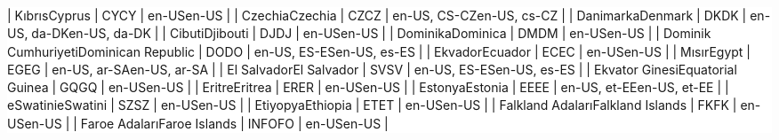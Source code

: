 | <span data-ttu-id="60683-376">Kıbrıs</span><span class="sxs-lookup"><span data-stu-id="60683-376">Cyprus</span></span> | <span data-ttu-id="60683-377">CY</span><span class="sxs-lookup"><span data-stu-id="60683-377">CY</span></span> | <span data-ttu-id="60683-378">en-US</span><span class="sxs-lookup"><span data-stu-id="60683-378">en-US</span></span> |
| <span data-ttu-id="60683-379">Czechia</span><span class="sxs-lookup"><span data-stu-id="60683-379">Czechia</span></span> | <span data-ttu-id="60683-380">CZ</span><span class="sxs-lookup"><span data-stu-id="60683-380">CZ</span></span> | <span data-ttu-id="60683-381">en-US, CS-CZ</span><span class="sxs-lookup"><span data-stu-id="60683-381">en-US, cs-CZ</span></span> |
| <span data-ttu-id="60683-382">Danimarka</span><span class="sxs-lookup"><span data-stu-id="60683-382">Denmark</span></span> | <span data-ttu-id="60683-383">DK</span><span class="sxs-lookup"><span data-stu-id="60683-383">DK</span></span> | <span data-ttu-id="60683-384">en-US, da-DK</span><span class="sxs-lookup"><span data-stu-id="60683-384">en-US, da-DK</span></span> |
| <span data-ttu-id="60683-385">Cibuti</span><span class="sxs-lookup"><span data-stu-id="60683-385">Djibouti</span></span> | <span data-ttu-id="60683-386">DJ</span><span class="sxs-lookup"><span data-stu-id="60683-386">DJ</span></span> | <span data-ttu-id="60683-387">en-US</span><span class="sxs-lookup"><span data-stu-id="60683-387">en-US</span></span> |
| <span data-ttu-id="60683-388">Dominika</span><span class="sxs-lookup"><span data-stu-id="60683-388">Dominica</span></span> | <span data-ttu-id="60683-389">DM</span><span class="sxs-lookup"><span data-stu-id="60683-389">DM</span></span> | <span data-ttu-id="60683-390">en-US</span><span class="sxs-lookup"><span data-stu-id="60683-390">en-US</span></span> |
| <span data-ttu-id="60683-391">Dominik Cumhuriyeti</span><span class="sxs-lookup"><span data-stu-id="60683-391">Dominican Republic</span></span> | <span data-ttu-id="60683-392">DO</span><span class="sxs-lookup"><span data-stu-id="60683-392">DO</span></span> | <span data-ttu-id="60683-393">en-US, ES-ES</span><span class="sxs-lookup"><span data-stu-id="60683-393">en-US, es-ES</span></span> |
| <span data-ttu-id="60683-394">Ekvador</span><span class="sxs-lookup"><span data-stu-id="60683-394">Ecuador</span></span> | <span data-ttu-id="60683-395">EC</span><span class="sxs-lookup"><span data-stu-id="60683-395">EC</span></span> | <span data-ttu-id="60683-396">en-US</span><span class="sxs-lookup"><span data-stu-id="60683-396">en-US</span></span> |
| <span data-ttu-id="60683-397">Mısır</span><span class="sxs-lookup"><span data-stu-id="60683-397">Egypt</span></span> | <span data-ttu-id="60683-398">EG</span><span class="sxs-lookup"><span data-stu-id="60683-398">EG</span></span> | <span data-ttu-id="60683-399">en-US, ar-SA</span><span class="sxs-lookup"><span data-stu-id="60683-399">en-US, ar-SA</span></span> |
| <span data-ttu-id="60683-400">El Salvador</span><span class="sxs-lookup"><span data-stu-id="60683-400">El Salvador</span></span> | <span data-ttu-id="60683-401">SV</span><span class="sxs-lookup"><span data-stu-id="60683-401">SV</span></span> | <span data-ttu-id="60683-402">en-US, ES-ES</span><span class="sxs-lookup"><span data-stu-id="60683-402">en-US, es-ES</span></span> |
| <span data-ttu-id="60683-403">Ekvator Ginesi</span><span class="sxs-lookup"><span data-stu-id="60683-403">Equatorial Guinea</span></span> | <span data-ttu-id="60683-404">GQ</span><span class="sxs-lookup"><span data-stu-id="60683-404">GQ</span></span> | <span data-ttu-id="60683-405">en-US</span><span class="sxs-lookup"><span data-stu-id="60683-405">en-US</span></span> |
| <span data-ttu-id="60683-406">Eritre</span><span class="sxs-lookup"><span data-stu-id="60683-406">Eritrea</span></span> | <span data-ttu-id="60683-407">ER</span><span class="sxs-lookup"><span data-stu-id="60683-407">ER</span></span> | <span data-ttu-id="60683-408">en-US</span><span class="sxs-lookup"><span data-stu-id="60683-408">en-US</span></span> |
| <span data-ttu-id="60683-409">Estonya</span><span class="sxs-lookup"><span data-stu-id="60683-409">Estonia</span></span> | <span data-ttu-id="60683-410">EE</span><span class="sxs-lookup"><span data-stu-id="60683-410">EE</span></span> | <span data-ttu-id="60683-411">en-US, et-EE</span><span class="sxs-lookup"><span data-stu-id="60683-411">en-US, et-EE</span></span> |
| <span data-ttu-id="60683-412">eSwatini</span><span class="sxs-lookup"><span data-stu-id="60683-412">eSwatini</span></span> | <span data-ttu-id="60683-413">SZ</span><span class="sxs-lookup"><span data-stu-id="60683-413">SZ</span></span> | <span data-ttu-id="60683-414">en-US</span><span class="sxs-lookup"><span data-stu-id="60683-414">en-US</span></span> |
| <span data-ttu-id="60683-415">Etiyopya</span><span class="sxs-lookup"><span data-stu-id="60683-415">Ethiopia</span></span> | <span data-ttu-id="60683-416">ET</span><span class="sxs-lookup"><span data-stu-id="60683-416">ET</span></span> | <span data-ttu-id="60683-417">en-US</span><span class="sxs-lookup"><span data-stu-id="60683-417">en-US</span></span> |
| <span data-ttu-id="60683-418">Falkland Adaları</span><span class="sxs-lookup"><span data-stu-id="60683-418">Falkland Islands</span></span> | <span data-ttu-id="60683-419">FK</span><span class="sxs-lookup"><span data-stu-id="60683-419">FK</span></span> | <span data-ttu-id="60683-420">en-US</span><span class="sxs-lookup"><span data-stu-id="60683-420">en-US</span></span> |
| <span data-ttu-id="60683-421">Faroe Adaları</span><span class="sxs-lookup"><span data-stu-id="60683-421">Faroe Islands</span></span> | <span data-ttu-id="60683-422">INFO</span><span class="sxs-lookup"><span data-stu-id="60683-422">FO</span></span> | <span data-ttu-id="60683-423">en-US</span><span class="sxs-lookup"><span data-stu-id="60683-423">en-US</span></span> |
